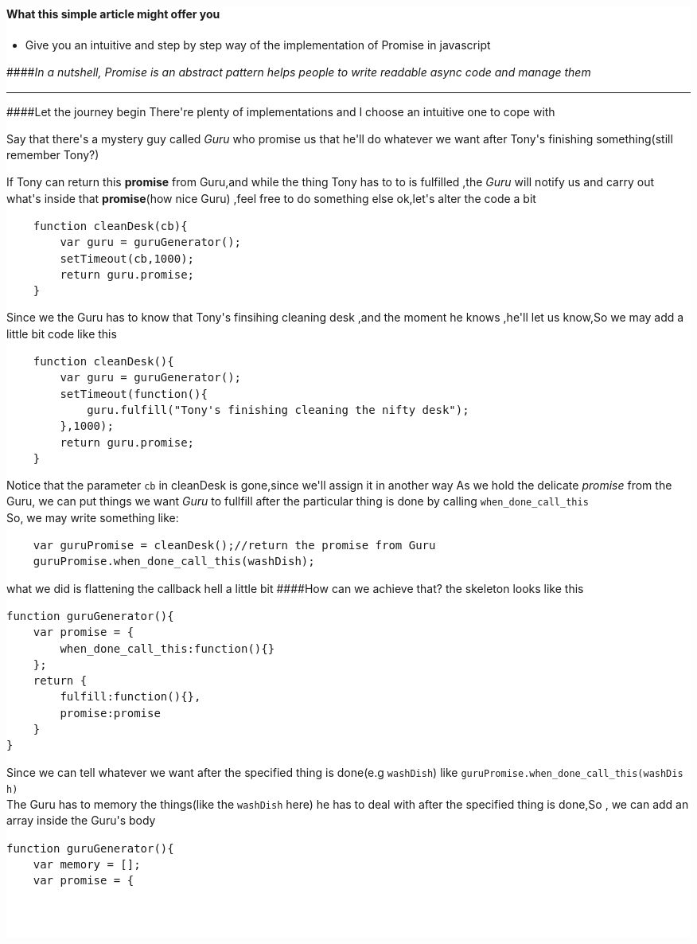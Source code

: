 #### What this simple article might offer you
- Give you an intuitive and step by step way of the implementation of Promise in javascript

####*In a nutshell,  Promise is an abstract pattern helps people to write readable async code and manage them*

--------
####Let the journey begin
There're plenty of implementations and I choose an intuitive one to cope with  

Say that there's a mystery guy called *Guru* who promise us that he'll do whatever we want after Tony's finishing something(still remember Tony?)  

If Tony can return this **promise** from Guru,and while the thing Tony has to to is fulfilled ,the *Guru* will notify us and carry out what's inside that **promise**(how nice Guru) ,feel free to do something else
ok,let's alter the code a bit
<pre>
    function cleanDesk(cb){
        var guru = guruGenerator();
        setTimeout(cb,1000);
        return guru.promise;
    }
</pre>
Since we the Guru has to know that Tony's finsihing cleaning desk ,and the moment he knows ,he'll let us know,So we may add a little bit code like this  
<pre>
    function cleanDesk(){
        var guru = guruGenerator();
        setTimeout(function(){
            guru.fulfill("Tony's finishing cleaning the nifty desk");
        },1000);
        return guru.promise;
    }
</pre>
Notice that the parameter `cb` in cleanDesk is gone,since we'll assign it in another way
As we hold the delicate *promise* from the Guru, we can put things we want *Guru* to fullfill after the particular thing is done by calling  `when_done_call_this`  
So, we may write something like:
<pre>
    var guruPromise = cleanDesk();//return the promise from Guru
    guruPromise.when_done_call_this(washDish);
</pre> 
what we did is flattening the callback hell a little bit
####How can we achieve that?
the skeleton looks like this
<pre>
function guruGenerator(){
    var promise = {
        when_done_call_this:function(){}
    };
    return {
        fulfill:function(){},
        promise:promise
    }
}
</pre>
Since we can tell whatever we want after the specified thing is done(e.g `washDish`)
like `guruPromise.when_done_call_this(washDish)`  
The Guru has to memory the things(like the `washDish` here) he has to deal with after the specified thing is done,So , we can add an array inside the Guru's body 
<pre>
function guruGenerator(){
    var memory = [];
    var promise = {